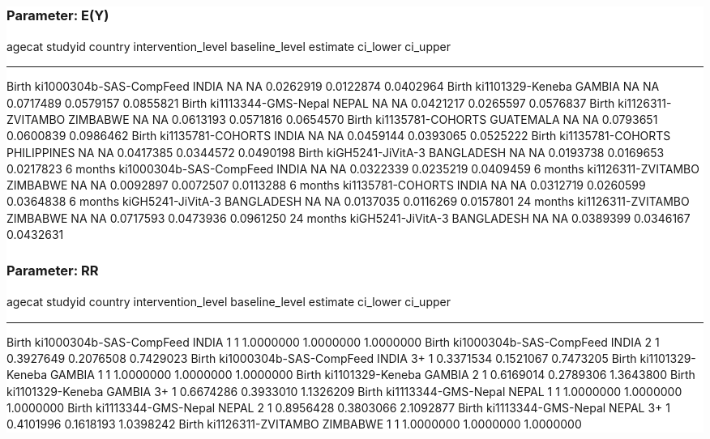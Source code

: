 
### Parameter: E(Y)


agecat      studyid                   country       intervention_level   baseline_level     estimate    ci_lower    ci_upper
----------  ------------------------  ------------  -------------------  ---------------  ----------  ----------  ----------
Birth       ki1000304b-SAS-CompFeed   INDIA         NA                   NA                0.0262919   0.0122874   0.0402964
Birth       ki1101329-Keneba          GAMBIA        NA                   NA                0.0717489   0.0579157   0.0855821
Birth       ki1113344-GMS-Nepal       NEPAL         NA                   NA                0.0421217   0.0265597   0.0576837
Birth       ki1126311-ZVITAMBO        ZIMBABWE      NA                   NA                0.0613193   0.0571816   0.0654570
Birth       ki1135781-COHORTS         GUATEMALA     NA                   NA                0.0793651   0.0600839   0.0986462
Birth       ki1135781-COHORTS         INDIA         NA                   NA                0.0459144   0.0393065   0.0525222
Birth       ki1135781-COHORTS         PHILIPPINES   NA                   NA                0.0417385   0.0344572   0.0490198
Birth       kiGH5241-JiVitA-3         BANGLADESH    NA                   NA                0.0193738   0.0169653   0.0217823
6 months    ki1000304b-SAS-CompFeed   INDIA         NA                   NA                0.0322339   0.0235219   0.0409459
6 months    ki1126311-ZVITAMBO        ZIMBABWE      NA                   NA                0.0092897   0.0072507   0.0113288
6 months    ki1135781-COHORTS         INDIA         NA                   NA                0.0312719   0.0260599   0.0364838
6 months    kiGH5241-JiVitA-3         BANGLADESH    NA                   NA                0.0137035   0.0116269   0.0157801
24 months   ki1126311-ZVITAMBO        ZIMBABWE      NA                   NA                0.0717593   0.0473936   0.0961250
24 months   kiGH5241-JiVitA-3         BANGLADESH    NA                   NA                0.0389399   0.0346167   0.0432631


### Parameter: RR


agecat      studyid                   country       intervention_level   baseline_level     estimate    ci_lower    ci_upper
----------  ------------------------  ------------  -------------------  ---------------  ----------  ----------  ----------
Birth       ki1000304b-SAS-CompFeed   INDIA         1                    1                 1.0000000   1.0000000   1.0000000
Birth       ki1000304b-SAS-CompFeed   INDIA         2                    1                 0.3927649   0.2076508   0.7429023
Birth       ki1000304b-SAS-CompFeed   INDIA         3+                   1                 0.3371534   0.1521067   0.7473205
Birth       ki1101329-Keneba          GAMBIA        1                    1                 1.0000000   1.0000000   1.0000000
Birth       ki1101329-Keneba          GAMBIA        2                    1                 0.6169014   0.2789306   1.3643800
Birth       ki1101329-Keneba          GAMBIA        3+                   1                 0.6674286   0.3933010   1.1326209
Birth       ki1113344-GMS-Nepal       NEPAL         1                    1                 1.0000000   1.0000000   1.0000000
Birth       ki1113344-GMS-Nepal       NEPAL         2                    1                 0.8956428   0.3803066   2.1092877
Birth       ki1113344-GMS-Nepal       NEPAL         3+                   1                 0.4101996   0.1618193   1.0398242
Birth       ki1126311-ZVITAMBO        ZIMBABWE      1                    1                 1.0000000   1.0000000   1.0000000